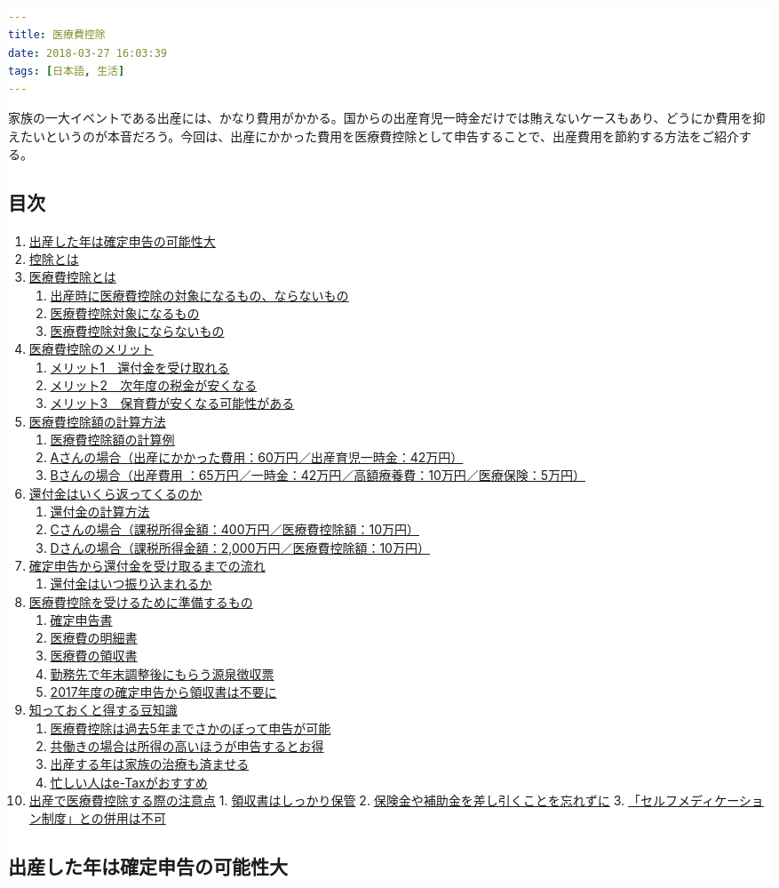 ```yaml
---
title: 医療費控除
date: 2018-03-27 16:03:39
tags: [日本語, 生活]
---
```


家族の一大イベントである出産には、かなり費用がかかる。国からの出産育児一時金だけでは賄えないケースもあり、どうにか費用を抑えたいというのが本音だろう。今回は、出産にかかった費用を医療費控除として申告することで、出産費用を節約する方法をご紹介する。
  

目次
--

1.  [出産した年は確定申告の可能性大](#出産した年は確定申告の可能性大)
2.  [控除とは](#控除とは)
3.  [医療費控除とは](#医療費控除とは)
    1.  [出産時に医療費控除の対象になるもの、ならないもの](#出産時に医療費控除の対象になるもの、ならないもの)
    2.  [医療費控除対象になるもの](#医療費控除対象になるもの)
    3.  [医療費控除対象にならないもの](#医療費控除対象にならないもの)
4.  [医療費控除のメリット](#医療費控除のメリット)
    1.  [メリット1　還付金を受け取れる](#link4-1)
    2.  [メリット2　次年度の税金が安くなる](#link4-1)
    3.  [メリット3　保育費が安くなる可能性がある](#link4-1)
5.  [医療費控除額の計算方法](#医療費控除額の計算方法)
    1.  [医療費控除額の計算例](#医療費控除額の計算例)
    2.  [Aさんの場合（出産にかかった費用：60万円／出産育児一時金：42万円）](#link5-2)
    3.  [Bさんの場合（出産費用 ：65万円／一時金：42万円／高額療養費：10万円／医療保険：5万円）](#link5-3)
6.  [還付金はいくら返ってくるのか](#還付金はいくら返ってくるのか)
    1.  [還付金の計算方法](#還付金の計算方法)
    2.  [Cさんの場合（課税所得金額：400万円／医療費控除額：10万円）](#link6-2)
    3.  [Dさんの場合（課税所得金額：2,000万円／医療費控除額：10万円）](#link6-3)
7.  [確定申告から還付金を受け取るまでの流れ](#確定申告から還付金を受け取るまでの流れ)
    1.  [還付金はいつ振り込まれるか](#還付金はいつ振り込まれるか)
8.  [医療費控除を受けるために準備するもの](#医療費控除を受けるために準備するもの)
    1.  [確定申告書](#確定申告書)
    2.  [医療費の明細書](#医療費の明細書)
    3.  [医療費の領収書](#医療費の領収書)
    4.  [勤務先で年末調整後にもらう源泉徴収票](#勤務先で年末調整後にもらう源泉徴収票)
    5.  [2017年度の確定申告から領収書は不要に](#2017年度の確定申告から領収書は不要に)
9.  [知っておくと得する豆知識](#知っておくと得する豆知識)
    1.  [医療費控除は過去5年までさかのぼって申告が可能](#医療費控除は過去5年までさかのぼって申告が可能)
    2.  [共働きの場合は所得の高いほうが申告するとお得](#共働きの場合は所得の高いほうが申告するとお得)
    3.  [出産する年は家族の治療も済ませる](#出産する年は家族の治療も済ませる)
    4.  [忙しい人はe-Taxがおすすめ](#忙しい人はe-Taxがおすすめ)
10.  [出産で医療費控除する際の注意点](#出産で医療費控除する際の注意点)
    1.  [領収書はしっかり保管](#領収書はしっかり保管)
    2.  [保険金や補助金を差し引くことを忘れずに](#保険金や補助金を差し引くことを忘れずに)
    3.  [「セルフメディケーション制度」との併用は不可](#「セルフメディケーション制度」との併用は不可)

出産した年は確定申告の可能性大
---------------

